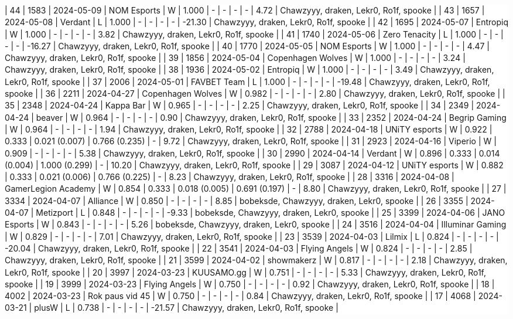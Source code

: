 |           44 |     1583 | 2024-05-09 | NOM Esports               | W   | 1.000      | -            | -                | -                | -         |     4.72 | Chawzyyy, draken, Lekr0, Ro1f, spooke     |
|           43 |     1657 | 2024-05-08 | Verdant                   | L   | 1.000      | -            | -                | -                | -         |   -21.30 | Chawzyyy, draken, Lekr0, Ro1f, spooke     |
|           42 |     1695 | 2024-05-07 | Entropiq                  | W   | 1.000      | -            | -                | -                | -         |     3.82 | Chawzyyy, draken, Lekr0, Ro1f, spooke     |
|           41 |     1740 | 2024-05-06 | Zero Tenacity             | L   | 1.000      | -            | -                | -                | -         |   -16.27 | Chawzyyy, draken, Lekr0, Ro1f, spooke     |
|           40 |     1770 | 2024-05-05 | NOM Esports               | W   | 1.000      | -            | -                | -                | -         |     4.47 | Chawzyyy, draken, Lekr0, Ro1f, spooke     |
|           39 |     1856 | 2024-05-04 | Copenhagen Wolves         | W   | 1.000      | -            | -                | -                | -         |     3.24 | Chawzyyy, draken, Lekr0, Ro1f, spooke     |
|           38 |     1936 | 2024-05-02 | Entropiq                  | W   | 1.000      | -            | -                | -                | -         |     3.49 | Chawzyyy, draken, Lekr0, Ro1f, spooke     |
|           37 |     2006 | 2024-05-01 | FAVBET Team               | L   | 1.000      | -            | -                | -                | -         |   -19.48 | Chawzyyy, draken, Lekr0, Ro1f, spooke     |
|           36 |     2211 | 2024-04-27 | Copenhagen Wolves         | W   | 0.982      | -            | -                | -                | -         |     2.80 | Chawzyyy, draken, Lekr0, Ro1f, spooke     |
|           35 |     2348 | 2024-04-24 | Kappa Bar                 | W   | 0.965      | -            | -                | -                | -         |     2.25 | Chawzyyy, draken, Lekr0, Ro1f, spooke     |
|           34 |     2349 | 2024-04-24 | beaver                    | W   | 0.964      | -            | -                | -                | -         |     0.90 | Chawzyyy, draken, Lekr0, Ro1f, spooke     |
|           33 |     2352 | 2024-04-24 | Begrip Gaming             | W   | 0.964      | -            | -                | -                | -         |     1.94 | Chawzyyy, draken, Lekr0, Ro1f, spooke     |
|           32 |     2788 | 2024-04-18 | UNiTY esports             | W   | 0.922      | 0.333        | 0.021 (0.007)    | 0.766 (0.235)    | -         |     9.72 | Chawzyyy, draken, Lekr0, Ro1f, spooke     |
|           31 |     2923 | 2024-04-16 | Viperio                   | W   | 0.909      | -            | -                | -                | -         |     5.38 | Chawzyyy, draken, Lekr0, Ro1f, spooke     |
|           30 |     2990 | 2024-04-14 | Verdant                   | W   | 0.896      | 0.333        | 0.014 (0.004)    | 1.000 (0.299)    | -         |    10.20 | Chawzyyy, draken, Lekr0, Ro1f, spooke     |
|           29 |     3087 | 2024-04-12 | UNiTY esports             | W   | 0.882      | 0.333        | 0.021 (0.006)    | 0.766 (0.225)    | -         |     8.23 | Chawzyyy, draken, Lekr0, Ro1f, spooke     |
|           28 |     3316 | 2024-04-08 | GamerLegion Academy       | W   | 0.854      | 0.333        | 0.018 (0.005)    | 0.691 (0.197)    | -         |     8.80 | Chawzyyy, draken, Lekr0, Ro1f, spooke     |
|           27 |     3334 | 2024-04-07 | Alliance                  | W   | 0.850      | -            | -                | -                | -         |     8.85 | bobeksde, Chawzyyy, draken, Lekr0, spooke |
|           26 |     3355 | 2024-04-07 | Metizport                 | L   | 0.848      | -            | -                | -                | -         |    -9.33 | bobeksde, Chawzyyy, draken, Lekr0, spooke |
|           25 |     3399 | 2024-04-06 | JANO Esports              | W   | 0.843      | -            | -                | -                | -         |     5.26 | bobeksde, Chawzyyy, draken, Lekr0, spooke |
|           24 |     3516 | 2024-04-04 | Illuminar Gaming          | W   | 0.829      | -            | -                | -                | -         |     7.01 | Chawzyyy, draken, Lekr0, Ro1f, spooke     |
|           23 |     3539 | 2024-04-03 | Lilmix                    | L   | 0.824      | -            | -                | -                | -         |   -20.04 | Chawzyyy, draken, Lekr0, Ro1f, spooke     |
|           22 |     3541 | 2024-04-03 | Flying Angels             | W   | 0.824      | -            | -                | -                | -         |     2.85 | Chawzyyy, draken, Lekr0, Ro1f, spooke     |
|           21 |     3599 | 2024-04-02 | showmakerz                | W   | 0.817      | -            | -                | -                | -         |     2.18 | Chawzyyy, draken, Lekr0, Ro1f, spooke     |
|           20 |     3997 | 2024-03-23 | KUUSAMO.gg                | W   | 0.751      | -            | -                | -                | -         |     5.33 | Chawzyyy, draken, Lekr0, Ro1f, spooke     |
|           19 |     3999 | 2024-03-23 | Flying Angels             | W   | 0.750      | -            | -                | -                | -         |     0.92 | Chawzyyy, draken, Lekr0, Ro1f, spooke     |
|           18 |     4002 | 2024-03-23 | Rok paus vid 45           | W   | 0.750      | -            | -                | -                | -         |     0.84 | Chawzyyy, draken, Lekr0, Ro1f, spooke     |
|           17 |     4068 | 2024-03-21 | plusW                     | L   | 0.738      | -            | -                | -                | -         |   -21.57 | Chawzyyy, draken, Lekr0, Ro1f, spooke     |